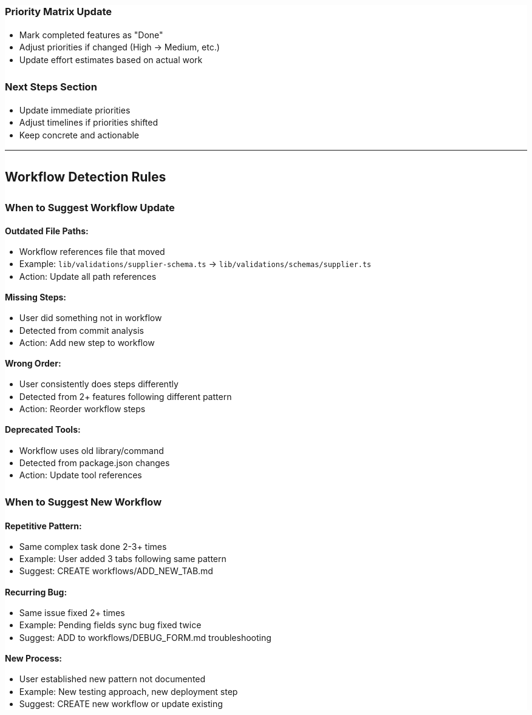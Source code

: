### Priority Matrix Update
- Mark completed features as "Done"
- Adjust priorities if changed (High → Medium, etc.)
- Update effort estimates based on actual work

### Next Steps Section
- Update immediate priorities
- Adjust timelines if priorities shifted
- Keep concrete and actionable

---

## Workflow Detection Rules

### When to Suggest Workflow Update

**Outdated File Paths:**
- Workflow references file that moved
- Example: `lib/validations/supplier-schema.ts` → `lib/validations/schemas/supplier.ts`
- Action: Update all path references

**Missing Steps:**
- User did something not in workflow
- Detected from commit analysis
- Action: Add new step to workflow

**Wrong Order:**
- User consistently does steps differently
- Detected from 2+ features following different pattern
- Action: Reorder workflow steps

**Deprecated Tools:**
- Workflow uses old library/command
- Detected from package.json changes
- Action: Update tool references

### When to Suggest New Workflow

**Repetitive Pattern:**
- Same complex task done 2-3+ times
- Example: User added 3 tabs following same pattern
- Suggest: CREATE workflows/ADD_NEW_TAB.md

**Recurring Bug:**
- Same issue fixed 2+ times
- Example: Pending fields sync bug fixed twice
- Suggest: ADD to workflows/DEBUG_FORM.md troubleshooting

**New Process:**
- User established new pattern not documented
- Example: New testing approach, new deployment step
- Suggest: CREATE new workflow or update existing
